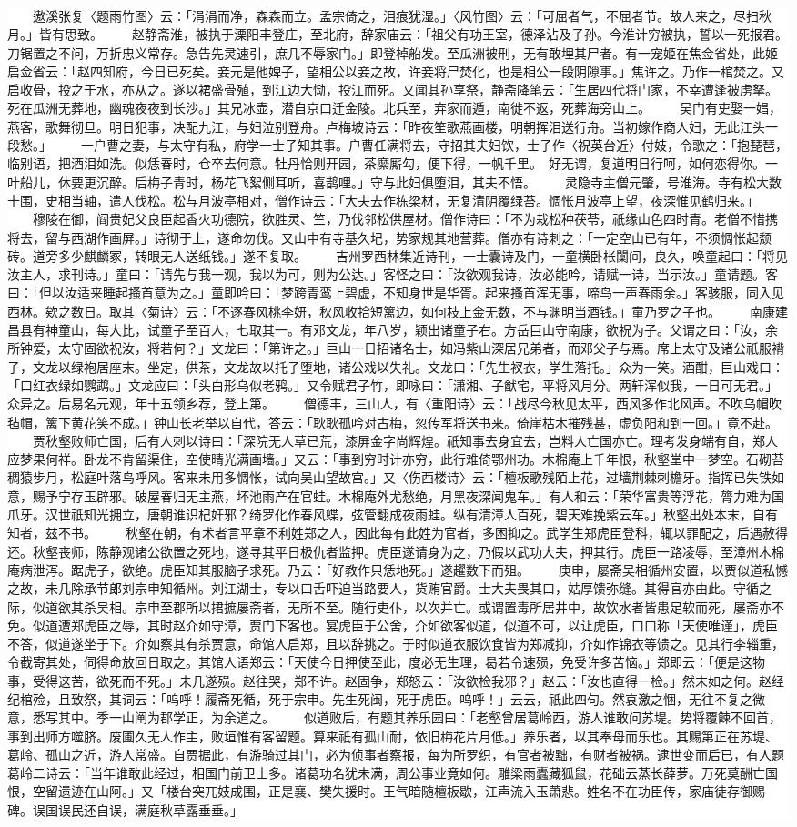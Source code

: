 　　遨溪张复〈题雨竹图〉云：「涓涓而净，森森而立。孟宗倚之，泪痕犹湿。」〈风竹图〉云：「可屈者气，不屈者节。故人来之，尽扫秋月。」皆有思致。 
　　赵静斋淮，被执于溧阳丰登庄，至北府，辞家庙云：「祖父有功王室，德泽沾及子孙。今淮计穷被执，誓以一死报君。刀锯置之不问，万折忠义常存。急告先灵速引，庶几不辱家门。」即登棹船发。至瓜洲被刑，无有敢埋其尸者。有一宠姬在焦佥省处，此姬启佥省云：「赵四知府，今日已死矣。妾元是他婢子，望相公以妾之故，许妾将尸焚化，也是相公一段阴隙事。」焦许之。乃作一棺焚之。又启收骨，投之于水，亦从之。遂以裙盛骨殖，到江边大恸，投江而死。又闻其孙享祭，静斋降笔云：「生居四代将门家，不幸遭逢被虏拏。死在瓜洲无葬地，幽魂夜夜到长沙。」其兄冰壶，潜自京口迁金陵。北兵至，弃家而遁，南徙不返，死葬海旁山上。 
　　吴门有吏娶一娼，燕客，歌舞彻旦。明日犯事，决配九江，与妇泣别登舟。卢梅坡诗云：「昨夜笙歌燕画楼，明朝挥泪送行舟。当初嫁作商人妇，无此江头一段愁。」 
　　一户曹之妻，与太守有私，府学一士子知其事。户曹任满将去，守招其夫妇饮，士子作〈祝英台近〉付妓，令歌之：「抱琵琶，临别语，把酒泪如洗。似恁春时，仓卒去何意。牡丹恰则开园，茶縻厮勾，便下得，一帆千里。　好无谓，复道明日行呵，如何恋得你。一叶船儿，休要更沉醉。后梅子青时，杨花飞絮侧耳听，喜鹊哩。」守与此妇俱堕泪，其夫不悟。 
　　灵隐寺主僧元肇，号淮海。寺有松大数十围，史相当轴，遣人伐松。松与月波亭相对，僧作诗云：「大夫去作栋梁材，无复清阴覆绿苔。惆怅月波亭上望，夜深惟见鹤归来。」 
　　穆陵在御，阎贵妃父良臣起香火功德院，欲胜灵、竺，乃伐邻松供屋材。僧作诗曰：「不为栽松种茯苓，祇缘山色四时青。老僧不惜携将去，留与西湖作画屏。」诗彻于上，遂命勿伐。又山中有寺基久圮，势家规其地营葬。僧亦有诗刺之：「一定空山已有年，不须惆怅起颓砖。道旁多少麒麟冢，转眼无人送纸钱。」遂不复取。 
　　吉州罗西林集近诗刊，一士囊诗及门，一童横卧枨闑间，良久，唤童起曰：「将见汝主人，求刊诗。」童曰：「请先与我一观，我以为可，则为公达。」客怪之曰：「汝欲观我诗，汝必能吟，请赋一诗，当示汝。」童请题。客曰：「但以汝适来睡起搔首意为之。」童即吟曰：「梦跨青鸾上碧虚，不知身世是华胥。起来搔首浑无事，啼鸟一声春雨余。」客骇服，同入见西林。欸之数日。取其〈菊诗〉云：「不逐春风桃李妍，秋风收拾短篱边，如何枝上金无数，不与渊明当酒钱。」童乃罗之子也。 
　　南康建昌县有神童山，每大比，试童子至百人，七取其一。有邓文龙，年八岁，颖出诸童子右。方岳巨山守南康，欲祝为子。父谓之曰：「汝，余所钟爱，太守固欲祝汝，将若何？」文龙曰：「第许之。」巨山一日招诸名士，如冯紫山深居兄弟者，而邓父子与焉。席上太守及诸公祇服褙子，文龙以绿袍居座末。坐定，供茶，文龙故以托子堕地，诸公戏以失礼。文龙曰：「先生衩衣，学生落托。」众为一笑。酒酣，巨山戏曰：「口红衣绿如鹦鹉。」文龙应曰：「头白形乌似老鸦。」又令赋君子竹，即咏曰：「潇湘、子猷宅，平将风月分。两轩浑似我，一日可无君。」众异之。后易名元观，年十五领乡荐，登上第。 
　　僧德丰，三山人，有〈重阳诗〉云：「战尽今秋见太平，西风多作北风声。不吹乌帽吹毡帽，篱下黄花笑不成。」钟山长老举以自代，答云：「耿耿孤吟对古梅，忽传军将送书来。倚崖枯木摧残甚，虚负阳和到一回。」竟不赴。 
　　贾秋壑败师亡国，后有人刺以诗曰：「深院无人草已荒，漆屏金字尚辉煌。祇知事去身宜去，岂料人亡国亦亡。理考发身端有自，郑人应梦果何祥。卧龙不肯留渠住，空使晴光满画墙。」又云：「事到穷时计亦穷，此行难倚鄂州功。木棉庵上千年恨，秋壑堂中一梦空。石砌苔稠猿步月，松庭叶落鸟呼风。客来未用多惆怅，试向吴山望故宫。」又〈伤西楼诗〉云：「檀板歌残陌上花，过墙荆棘刺檐牙。指挥已失铁如意，赐予宁存玉辟邪。破屋春归无主燕，坏池雨产在官蛙。木棉庵外尤愁绝，月黑夜深闻鬼车。」有人和云：「荣华富贵等浮花，膂力难为国爪牙。汉世祇知光拥立，唐朝谁识杞奸邪？绮罗化作春风蝶，弦管翻成夜雨蛙。纵有清漳人百死，碧天难挽紫云车。」秋壑出处本末，自有知者，兹不书。 
　　秋壑在朝，有术者言平章不利姓郑之人，因此每有此姓为官者，多困抑之。武学生郑虎臣登科，辄以罪配之，后遇赦得还。秋壑丧师，陈静观诸公欲置之死地，遂寻其平日极仇者监押。虎臣遂请身为之，乃假以武功大夫，押其行。虎臣一路凌辱，至漳州木棉庵病泄泻。踞虎子，欲绝。虎臣知其服脑子求死。乃云：「好教作只恁地死。」遂趯数下而殂。 
　　庚申，屡斋吴相循州安置，以贾似道私憾之故，未几除承节郎刘宗申知循州。刘江湖士，专以口舌吓迫当路要人，货贿官爵。士大夫畏其口，姑厚馈弥缝。其得官亦由此。守循之际，似道欲其杀吴相。宗申至郡所以捃摭屡斋者，无所不至。随行吏仆，以次并亡。或谓置毒所居井中，故饮水者皆患足软而死，屡斋亦不免。似道遭郑虎臣之辱，其时赵介如守漳，贾门下客也。宴虎臣于公舍，介如欲客似道，似道不可，以让虎臣，口口称「天使唯谨」，虎臣不答，似道遂坐于下。介如察其有杀贾意，命馆人启郑，且以辞挑之。于时似道衣服饮食皆为郑减抑，介如作锦衣等馈之。见其行李辎重，令截寄其处，伺得命放回日取之。其馆人语郑云：「天使今日押使至此，度必无生理，曷若令速殒，免受许多苦恼。」郑即云：「便是这物事，受得这苦，欲死而不死。」未几遂殒。赵往哭，郑不许。赵固争，郑怒云：「汝欲检我邪？」赵云：「汝也直得一检。」然末如之何。赵经纪棺殓，且致祭，其词云：「呜呼！履斋死循，死于宗申。先生死闽，死于虎臣。呜呼！」云云，祇此四句。然哀激之悃，无往不复之微意，悉写其中。季一山阐为郡学正，为余道之。 
　　似道败后，有题其养乐园曰：「老壑曾居葛岭西，游人谁敢问苏堤。势将覆餗不回首，事到出师方噬脐。废圃久无人作主，败垣惟有客留题。算来祇有孤山耐，依旧梅花片月低。」养乐者，以其奉母而乐也。其赐第正在苏堤、葛岭、孤山之近，游人常盛。自贾据此，有游骑过其门，必为侦事者察报，每为所罗织，有官者被黜，有财者被祸。逮世变而后已，有人题葛岭二诗云：「当年谁敢此经过，相国门前卫士多。诸葛功名犹未满，周公事业竟如何。雕梁雨蠹藏狐鼠，花础云蒸长薛萝。万死莫酬亡国恨，空留遗迹在山阿。」又「楼台突兀妓成围，正是襄、樊失援时。王气暗随檀板歇，江声流入玉萧悲。姓名不在功臣传，家庙徒存御赐碑。误国误民还自误，满庭秋草露垂垂。」


